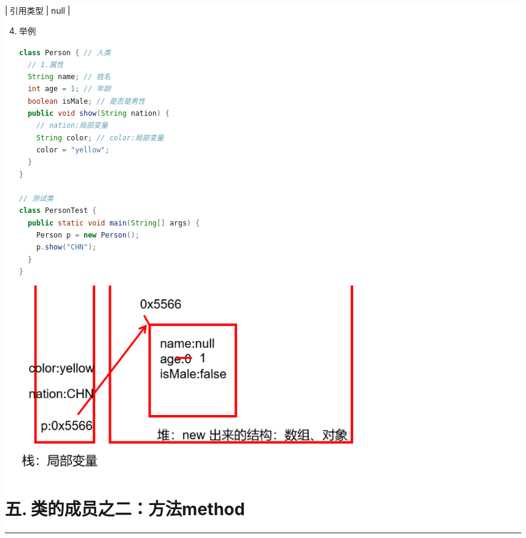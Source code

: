    | 引用类型     | null               |

4. 举例

   ```java
   class Person { // 人类
     // 1.属性
     String name; // 姓名
     int age = 1; // 年龄
     boolean isMale; // 是否是男性
     public void show(String nation) {
       // nation:局部变量
       String color; // color:局部变量
       color = "yellow";
     }
   }
   
   // 测试类
   class PersonTest {
     public static void main(String[] args) {
       Person p = new Person();
       p.show("CHN");
     }
   }
   ```

   <img src="assets/image-20240709000645868.png" alt="image-20240709000645868" style="zoom:80%;" />





# 五. 类的成员之二：方法method

---